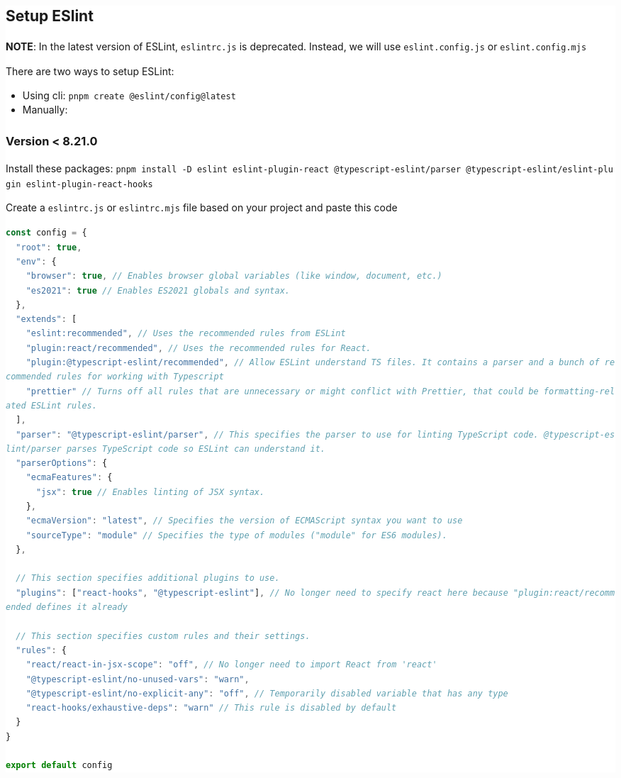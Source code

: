 ## Setup ESlint

**NOTE**: In the latest version of ESLint, `eslintrc.js` is deprecated. Instead, we will use `eslint.config.js` or `eslint.config.mjs`

There are two ways to setup ESLint:

- Using cli: `pnpm create @eslint/config@latest`
- Manually:

### Version < 8.21.0

Install these packages: `pnpm install -D eslint eslint-plugin-react @typescript-eslint/parser @typescript-eslint/eslint-plugin eslint-plugin-react-hooks`

Create a `eslintrc.js` or `eslintrc.mjs` file based on your project and paste this code

```js
const config = {
  "root": true,
  "env": {
    "browser": true, // Enables browser global variables (like window, document, etc.)
    "es2021": true // Enables ES2021 globals and syntax.
  },
  "extends": [
    "eslint:recommended", // Uses the recommended rules from ESLint
    "plugin:react/recommended", // Uses the recommended rules for React.
    "plugin:@typescript-eslint/recommended", // Allow ESLint understand TS files. It contains a parser and a bunch of recommended rules for working with Typescript
    "prettier" // Turns off all rules that are unnecessary or might conflict with Prettier, that could be formatting-related ESLint rules.
  ],
  "parser": "@typescript-eslint/parser", // This specifies the parser to use for linting TypeScript code. @typescript-eslint/parser parses TypeScript code so ESLint can understand it.
  "parserOptions": {
    "ecmaFeatures": {
      "jsx": true // Enables linting of JSX syntax.
    },
    "ecmaVersion": "latest", // Specifies the version of ECMAScript syntax you want to use
    "sourceType": "module" // Specifies the type of modules ("module" for ES6 modules).
  },

  // This section specifies additional plugins to use.
  "plugins": ["react-hooks", "@typescript-eslint"], // No longer need to specify react here because "plugin:react/recommended defines it already

  // This section specifies custom rules and their settings.
  "rules": {
    "react/react-in-jsx-scope": "off", // No longer need to import React from 'react'
    "@typescript-eslint/no-unused-vars": "warn",
    "@typescript-eslint/no-explicit-any": "off", // Temporarily disabled variable that has any type
    "react-hooks/exhaustive-deps": "warn" // This rule is disabled by default
  }
}

export default config
```
